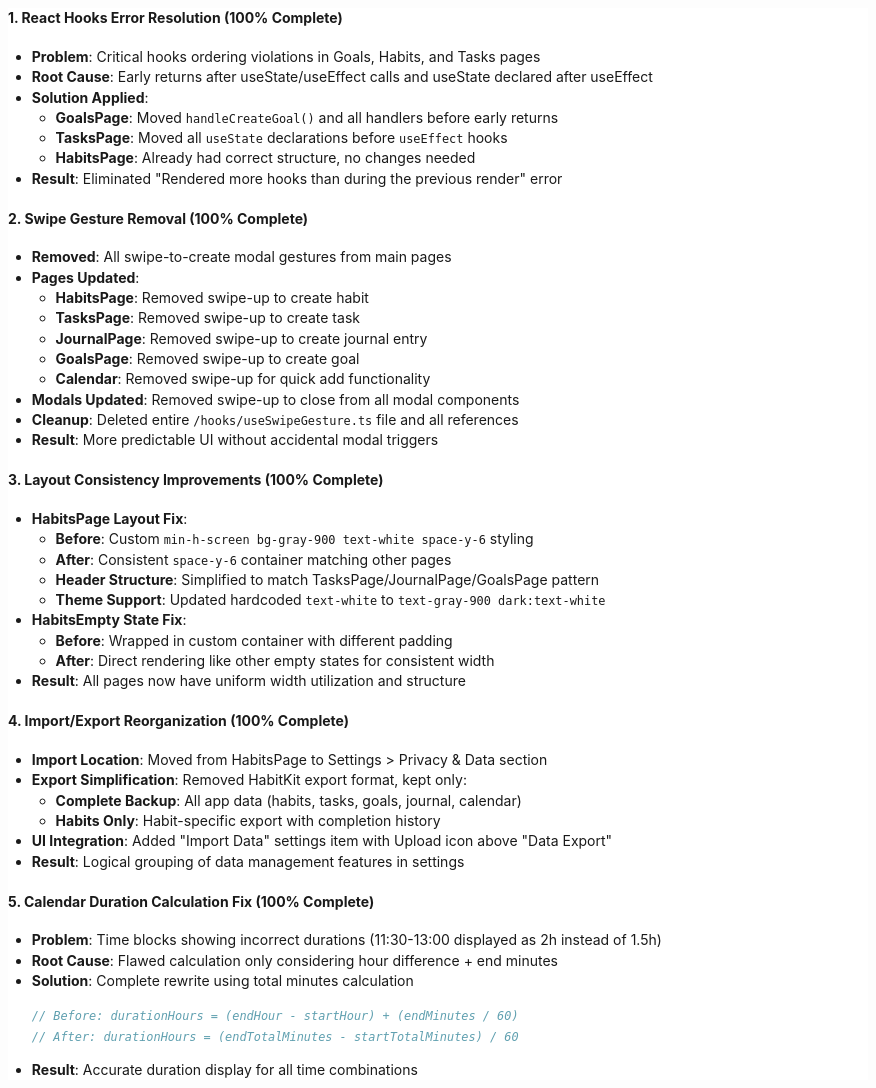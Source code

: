 #### 1. React Hooks Error Resolution (100% Complete)
- **Problem**: Critical hooks ordering violations in Goals, Habits, and Tasks pages
- **Root Cause**: Early returns after useState/useEffect calls and useState declared after useEffect
- **Solution Applied**:
  - **GoalsPage**: Moved `handleCreateGoal()` and all handlers before early returns
  - **TasksPage**: Moved all `useState` declarations before `useEffect` hooks
  - **HabitsPage**: Already had correct structure, no changes needed
- **Result**: Eliminated "Rendered more hooks than during the previous render" error

#### 2. Swipe Gesture Removal (100% Complete)
- **Removed**: All swipe-to-create modal gestures from main pages
- **Pages Updated**:
  - **HabitsPage**: Removed swipe-up to create habit
  - **TasksPage**: Removed swipe-up to create task
  - **JournalPage**: Removed swipe-up to create journal entry
  - **GoalsPage**: Removed swipe-up to create goal
  - **Calendar**: Removed swipe-up for quick add functionality
- **Modals Updated**: Removed swipe-up to close from all modal components
- **Cleanup**: Deleted entire `/hooks/useSwipeGesture.ts` file and all references
- **Result**: More predictable UI without accidental modal triggers

#### 3. Layout Consistency Improvements (100% Complete)
- **HabitsPage Layout Fix**:
  - **Before**: Custom `min-h-screen bg-gray-900 text-white space-y-6` styling
  - **After**: Consistent `space-y-6` container matching other pages
  - **Header Structure**: Simplified to match TasksPage/JournalPage/GoalsPage pattern
  - **Theme Support**: Updated hardcoded `text-white` to `text-gray-900 dark:text-white`
- **HabitsEmpty State Fix**:
  - **Before**: Wrapped in custom container with different padding
  - **After**: Direct rendering like other empty states for consistent width
- **Result**: All pages now have uniform width utilization and structure

#### 4. Import/Export Reorganization (100% Complete)
- **Import Location**: Moved from HabitsPage to Settings > Privacy & Data section
- **Export Simplification**: Removed HabitKit export format, kept only:
  - **Complete Backup**: All app data (habits, tasks, goals, journal, calendar)
  - **Habits Only**: Habit-specific export with completion history
- **UI Integration**: Added "Import Data" settings item with Upload icon above "Data Export"
- **Result**: Logical grouping of data management features in settings

#### 5. Calendar Duration Calculation Fix (100% Complete)
- **Problem**: Time blocks showing incorrect durations (11:30-13:00 displayed as 2h instead of 1.5h)
- **Root Cause**: Flawed calculation only considering hour difference + end minutes
- **Solution**: Complete rewrite using total minutes calculation
  ```javascript
  // Before: durationHours = (endHour - startHour) + (endMinutes / 60)
  // After: durationHours = (endTotalMinutes - startTotalMinutes) / 60
  ```
- **Result**: Accurate duration display for all time combinations
